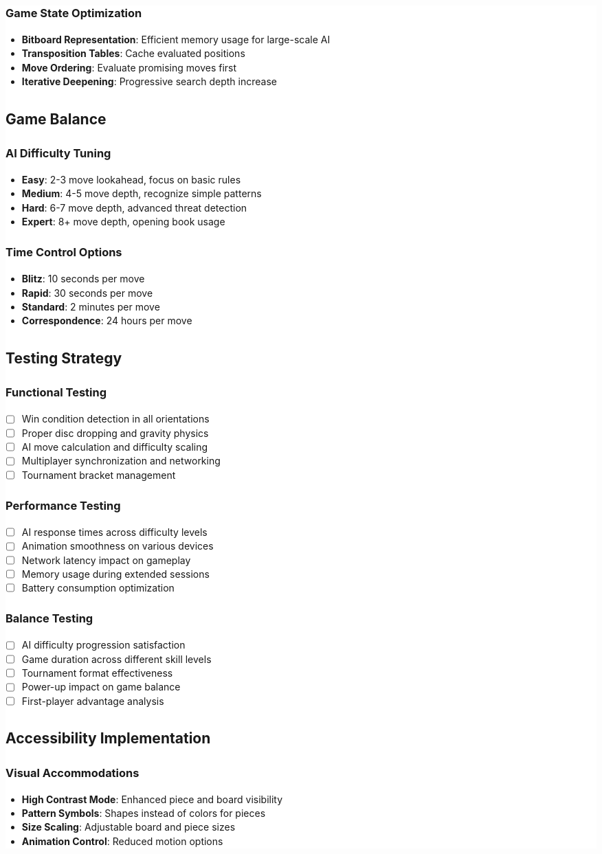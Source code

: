 ### Game State Optimization
- **Bitboard Representation**: Efficient memory usage for large-scale AI
- **Transposition Tables**: Cache evaluated positions
- **Move Ordering**: Evaluate promising moves first
- **Iterative Deepening**: Progressive search depth increase

## Game Balance

### AI Difficulty Tuning
- **Easy**: 2-3 move lookahead, focus on basic rules
- **Medium**: 4-5 move depth, recognize simple patterns
- **Hard**: 6-7 move depth, advanced threat detection
- **Expert**: 8+ move depth, opening book usage

### Time Control Options
- **Blitz**: 10 seconds per move
- **Rapid**: 30 seconds per move
- **Standard**: 2 minutes per move
- **Correspondence**: 24 hours per move

## Testing Strategy

### Functional Testing
- [ ] Win condition detection in all orientations
- [ ] Proper disc dropping and gravity physics
- [ ] AI move calculation and difficulty scaling
- [ ] Multiplayer synchronization and networking
- [ ] Tournament bracket management

### Performance Testing
- [ ] AI response times across difficulty levels
- [ ] Animation smoothness on various devices
- [ ] Network latency impact on gameplay
- [ ] Memory usage during extended sessions
- [ ] Battery consumption optimization

### Balance Testing
- [ ] AI difficulty progression satisfaction
- [ ] Game duration across different skill levels
- [ ] Tournament format effectiveness
- [ ] Power-up impact on game balance
- [ ] First-player advantage analysis

## Accessibility Implementation

### Visual Accommodations
- **High Contrast Mode**: Enhanced piece and board visibility
- **Pattern Symbols**: Shapes instead of colors for pieces
- **Size Scaling**: Adjustable board and piece sizes
- **Animation Control**: Reduced motion options
